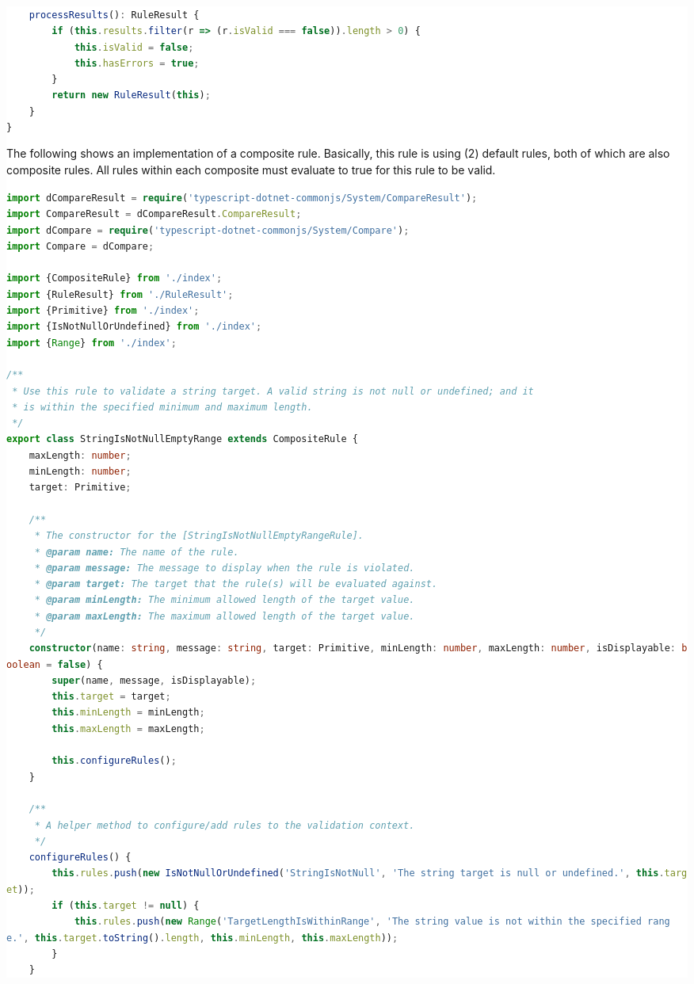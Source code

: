 ```ts
    processResults(): RuleResult {
        if (this.results.filter(r => (r.isValid === false)).length > 0) {
            this.isValid = false;
            this.hasErrors = true;
        }
        return new RuleResult(this);
    }
}
```

The following shows an implementation of a composite rule. Basically, this rule is using (2) default rules, both of which are also
composite rules. All rules within each composite must evaluate to true for this rule to be valid. 

```ts
import dCompareResult = require('typescript-dotnet-commonjs/System/CompareResult');
import CompareResult = dCompareResult.CompareResult;
import dCompare = require('typescript-dotnet-commonjs/System/Compare');
import Compare = dCompare;

import {CompositeRule} from './index';
import {RuleResult} from './RuleResult';
import {Primitive} from './index';
import {IsNotNullOrUndefined} from './index';
import {Range} from './index';

/**
 * Use this rule to validate a string target. A valid string is not null or undefined; and it
 * is within the specified minimum and maximum length. 
 */
export class StringIsNotNullEmptyRange extends CompositeRule {
    maxLength: number;
    minLength: number;
    target: Primitive;

    /**
     * The constructor for the [StringIsNotNullEmptyRangeRule].
     * @param name: The name of the rule.
     * @param message: The message to display when the rule is violated.
     * @param target: The target that the rule(s) will be evaluated against.
     * @param minLength: The minimum allowed length of the target value.
     * @param maxLength: The maximum allowed length of the target value.
     */
    constructor(name: string, message: string, target: Primitive, minLength: number, maxLength: number, isDisplayable: boolean = false) {
        super(name, message, isDisplayable);
        this.target = target;
        this.minLength = minLength;
        this.maxLength = maxLength;

        this.configureRules();
    }

    /**
     * A helper method to configure/add rules to the validation context. 
     */
    configureRules() {
        this.rules.push(new IsNotNullOrUndefined('StringIsNotNull', 'The string target is null or undefined.', this.target));
        if (this.target != null) {
            this.rules.push(new Range('TargetLengthIsWithinRange', 'The string value is not within the specified range.', this.target.toString().length, this.minLength, this.maxLength));
        }
    }
```